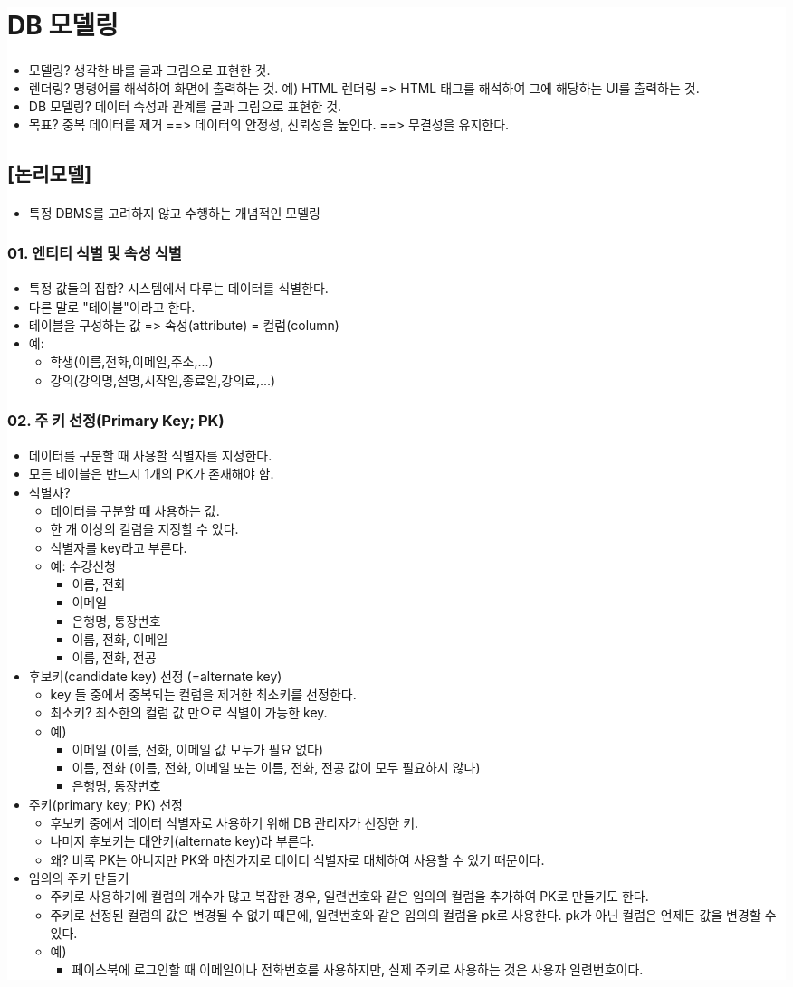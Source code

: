 # DB 모델링
- 모델링? 생각한 바를 글과 그림으로 표현한 것.
- 렌더링? 명령어를 해석하여 화면에 출력하는 것.
  예) HTML 렌더링 => HTML 태그를 해석하여 그에 해당하는 UI를 출력하는 것.
- DB 모델링? 데이터 속성과 관계를 글과 그림으로 표현한 것.
- 목표? 중복 데이터를 제거 ==> 데이터의 안정성, 신뢰성을 높인다. ==> 무결성을 유지한다.

## [논리모델]
- 특정 DBMS를 고려하지 않고 수행하는 개념적인 모델링

### 01. 엔티티 식별 및 속성 식별
- 특정 값들의 집합? 시스템에서 다루는 데이터를 식별한다.
- 다른 말로 "테이블"이라고 한다.
- 테이블을 구성하는 값 => 속성(attribute) = 컬럼(column)
- 예:
  - 학생(이름,전화,이메일,주소,...)
  - 강의(강의명,설명,시작일,종료일,강의료,...)
  
### 02. 주 키 선정(Primary Key; PK)  
- 데이터를 구분할 때 사용할 식별자를 지정한다.
- 모든 테이블은 반드시 1개의 PK가 존재해야 함.
- 식별자? 
  - 데이터를 구분할 때 사용하는 값.
  - 한 개 이상의 컬럼을 지정할 수 있다.
  - 식별자를 key라고 부른다.
  - 예: 수강신청 
    - 이름, 전화
    - 이메일
    - 은행명, 통장번호
    - 이름, 전화, 이메일
    - 이름, 전화, 전공
- 후보키(candidate key) 선정 (=alternate key)
  - key 들 중에서 중복되는 컬럼을 제거한 최소키를 선정한다.
  - 최소키? 최소한의 컬럼 값 만으로 식별이 가능한 key.
  - 예)
    - 이메일 (이름, 전화, 이메일 값 모두가 필요 없다) 
    - 이름, 전화 (이름, 전화, 이메일 또는 이름, 전화, 전공 값이 모두 필요하지 않다)
    - 은행명, 통장번호
- 주키(primary key; PK) 선정
  - 후보키 중에서 데이터 식별자로 사용하기 위해 DB 관리자가 선정한 키.
  - 나머지 후보키는 대안키(alternate key)라 부른다.
  - 왜? 비록 PK는 아니지만 PK와 마찬가지로 데이터 식별자로 대체하여 사용할 수 있기 때문이다.    
- 임의의 주키 만들기
  - 주키로 사용하기에 컬럼의 개수가 많고 복잡한 경우,
    일련번호와 같은 임의의 컬럼을 추가하여 PK로 만들기도 한다.
  - 주키로 선정된 컬럼의 값은 변경될 수 없기 때문에,
    일련번호와 같은 임의의 컬럼을 pk로 사용한다.
    pk가 아닌 컬럼은 언제든 값을 변경할 수 있다.
  - 예)
    - 페이스북에 로그인할 때 이메일이나 전화번호를 사용하지만,
      실제 주키로 사용하는 것은 사용자 일련번호이다.  
      